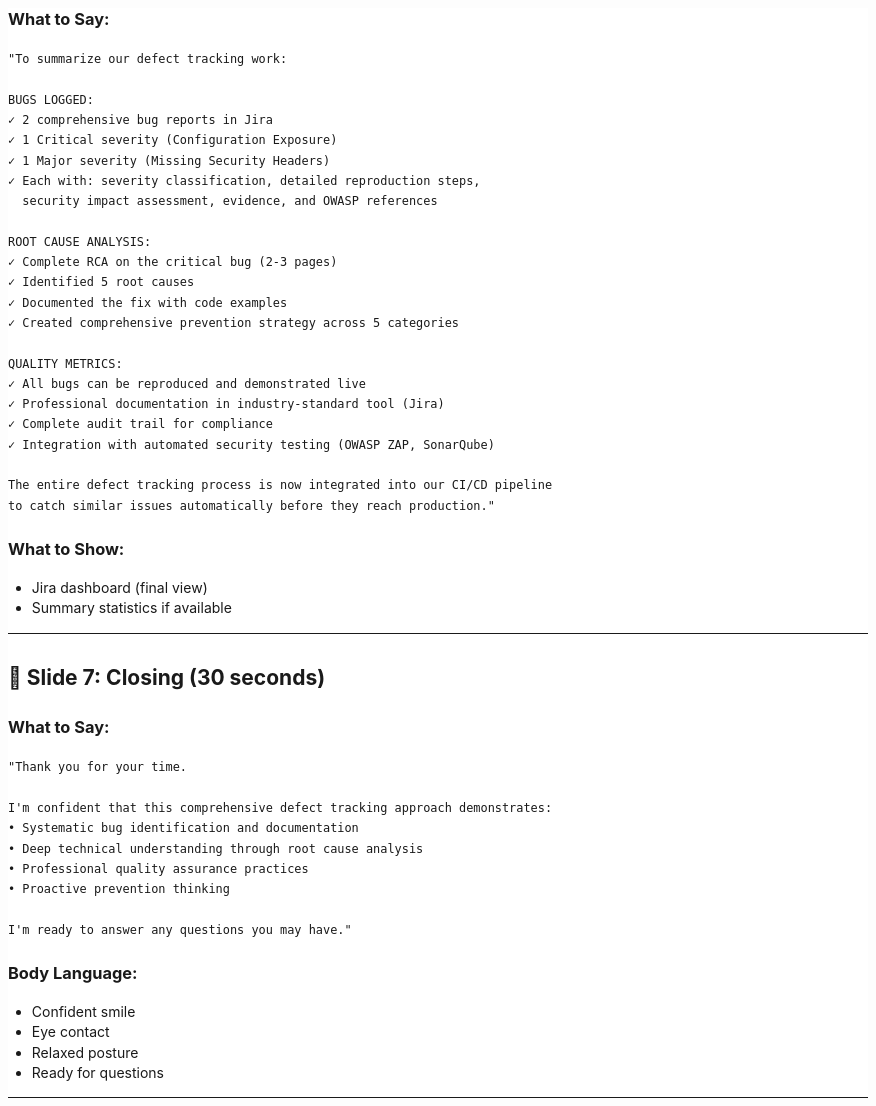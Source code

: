 ### What to Say:
```
"To summarize our defect tracking work:

BUGS LOGGED:
✓ 2 comprehensive bug reports in Jira
✓ 1 Critical severity (Configuration Exposure)
✓ 1 Major severity (Missing Security Headers)
✓ Each with: severity classification, detailed reproduction steps, 
  security impact assessment, evidence, and OWASP references

ROOT CAUSE ANALYSIS:
✓ Complete RCA on the critical bug (2-3 pages)
✓ Identified 5 root causes
✓ Documented the fix with code examples
✓ Created comprehensive prevention strategy across 5 categories

QUALITY METRICS:
✓ All bugs can be reproduced and demonstrated live
✓ Professional documentation in industry-standard tool (Jira)
✓ Complete audit trail for compliance
✓ Integration with automated security testing (OWASP ZAP, SonarQube)

The entire defect tracking process is now integrated into our CI/CD pipeline 
to catch similar issues automatically before they reach production."
```

### What to Show:
- Jira dashboard (final view)
- Summary statistics if available

---

## 🎯 Slide 7: Closing (30 seconds)

### What to Say:
```
"Thank you for your time. 

I'm confident that this comprehensive defect tracking approach demonstrates:
• Systematic bug identification and documentation
• Deep technical understanding through root cause analysis
• Professional quality assurance practices
• Proactive prevention thinking

I'm ready to answer any questions you may have."
```

### Body Language:
- Confident smile
- Eye contact
- Relaxed posture
- Ready for questions

---